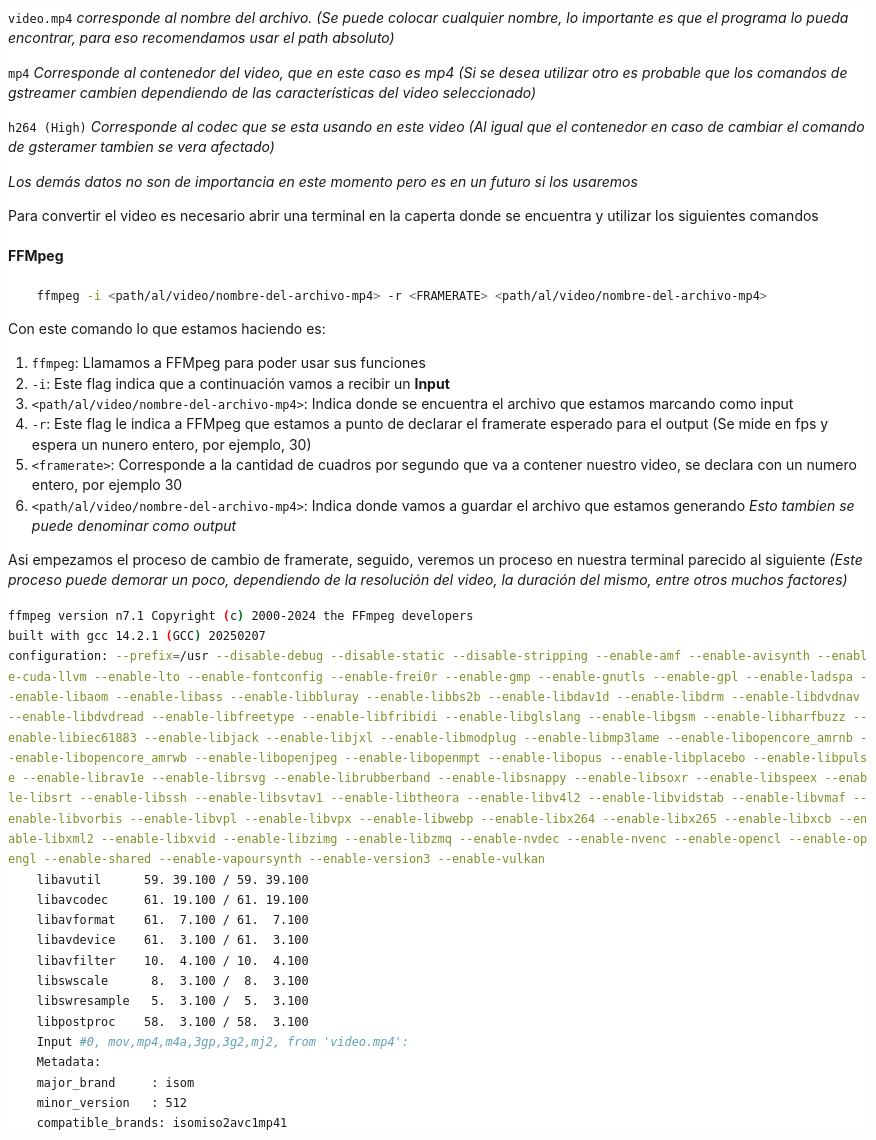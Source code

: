 `video.mp4` *corresponde al nombre del archivo. (Se puede colocar cualquier nombre, lo importante es que el programa lo pueda encontrar, para eso recomendamos usar el path absoluto)*

`mp4` *Corresponde al contenedor del video, que en este caso es mp4 (Si se desea utilizar otro es probable que los comandos de gstreamer cambien dependiendo de las características del video seleccionado)*

`h264 (High)` *Corresponde al codec que se esta usando en este video (Al igual que el contenedor en caso de cambiar el comando de gsteramer tambien se vera afectado)*

*Los demás datos no son de importancia en este momento pero es en un futuro si los usaremos*

Para convertir el video es necesario abrir una terminal en la caperta donde se encuentra y utilizar los siguientes comandos

#### FFMpeg

``` bash
    ffmpeg -i <path/al/video/nombre-del-archivo-mp4> -r <FRAMERATE> <path/al/video/nombre-del-archivo-mp4>
```

Con este comando lo que estamos haciendo es:

1. `ffmpeg`: Llamamos a FFMpeg para poder usar sus funciones
2. `-i`: Este flag indica que a continuación vamos a recibir un **Input**
3. `<path/al/video/nombre-del-archivo-mp4>`: Indica donde se encuentra el archivo que estamos marcando como input
4. `-r`: Este flag le indica a FFMpeg que estamos a punto de declarar el framerate esperado para el output (Se mide en fps y espera un nunero entero, por ejemplo, 30)
5. `<framerate>`: Corresponde a la cantidad de cuadros por segundo que va a contener nuestro video, se declara con un numero entero, por ejemplo 30
5. `<path/al/video/nombre-del-archivo-mp4>`: Indica donde vamos a guardar el archivo que estamos generando *Esto tambien se puede denominar como output*

Asi empezamos el proceso de cambio de framerate, seguido, veremos un proceso en nuestra terminal parecido al siguiente *(Este proceso puede demorar un poco, dependiendo de la resolución del video, la duración del mismo, entre otros muchos factores)*

```bash
ffmpeg version n7.1 Copyright (c) 2000-2024 the FFmpeg developers
built with gcc 14.2.1 (GCC) 20250207
configuration: --prefix=/usr --disable-debug --disable-static --disable-stripping --enable-amf --enable-avisynth --enable-cuda-llvm --enable-lto --enable-fontconfig --enable-frei0r --enable-gmp --enable-gnutls --enable-gpl --enable-ladspa --enable-libaom --enable-libass --enable-libbluray --enable-libbs2b --enable-libdav1d --enable-libdrm --enable-libdvdnav --enable-libdvdread --enable-libfreetype --enable-libfribidi --enable-libglslang --enable-libgsm --enable-libharfbuzz --enable-libiec61883 --enable-libjack --enable-libjxl --enable-libmodplug --enable-libmp3lame --enable-libopencore_amrnb --enable-libopencore_amrwb --enable-libopenjpeg --enable-libopenmpt --enable-libopus --enable-libplacebo --enable-libpulse --enable-librav1e --enable-librsvg --enable-librubberband --enable-libsnappy --enable-libsoxr --enable-libspeex --enable-libsrt --enable-libssh --enable-libsvtav1 --enable-libtheora --enable-libv4l2 --enable-libvidstab --enable-libvmaf --enable-libvorbis --enable-libvpl --enable-libvpx --enable-libwebp --enable-libx264 --enable-libx265 --enable-libxcb --enable-libxml2 --enable-libxvid --enable-libzimg --enable-libzmq --enable-nvdec --enable-nvenc --enable-opencl --enable-opengl --enable-shared --enable-vapoursynth --enable-version3 --enable-vulkan
    libavutil      59. 39.100 / 59. 39.100
    libavcodec     61. 19.100 / 61. 19.100
    libavformat    61.  7.100 / 61.  7.100
    libavdevice    61.  3.100 / 61.  3.100
    libavfilter    10.  4.100 / 10.  4.100
    libswscale      8.  3.100 /  8.  3.100
    libswresample   5.  3.100 /  5.  3.100
    libpostproc    58.  3.100 / 58.  3.100
    Input #0, mov,mp4,m4a,3gp,3g2,mj2, from 'video.mp4':
    Metadata:
    major_brand     : isom
    minor_version   : 512
    compatible_brands: isomiso2avc1mp41
```